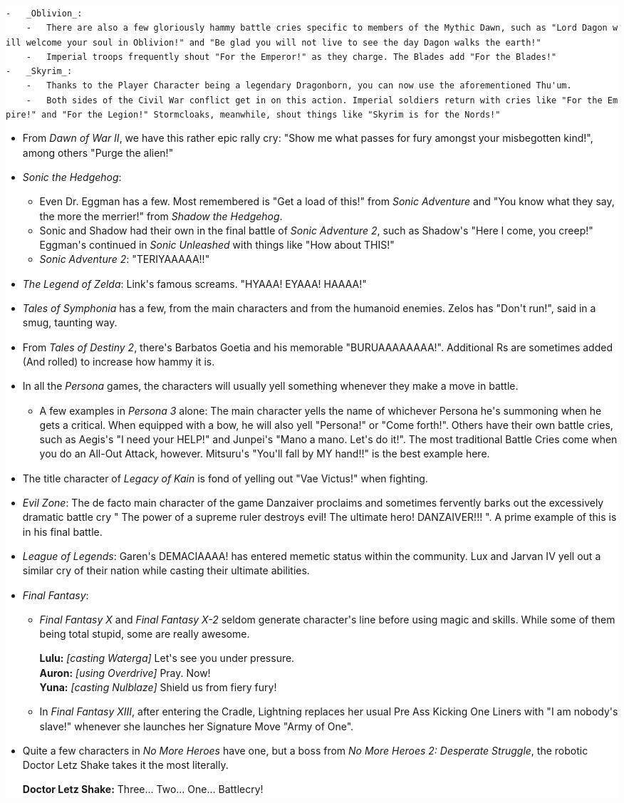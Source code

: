     -   _Oblivion_:
        -   There are also a few gloriously hammy battle cries specific to members of the Mythic Dawn, such as "Lord Dagon will welcome your soul in Oblivion!" and "Be glad you will not live to see the day Dagon walks the earth!"
        -   Imperial troops frequently shout "For the Emperor!" as they charge. The Blades add "For the Blades!"
    -   _Skyrim_:
        -   Thanks to the Player Character being a legendary Dragonborn, you can now use the aforementioned Thu'um.
        -   Both sides of the Civil War conflict get in on this action. Imperial soldiers return with cries like "For the Empire!" and "For the Legion!" Stormcloaks, meanwhile, shout things like "Skyrim is for the Nords!"
-   From _Dawn of War II_, we have this rather epic rally cry: "Show me what passes for fury amongst your misbegotten kind!", among others "Purge the alien!"
-   _Sonic the Hedgehog_:
    -   Even Dr. Eggman has a few. Most remembered is "Get a load of this!" from _Sonic Adventure_ and "You know what they say, the more the merrier!" from _Shadow the Hedgehog_.
    -   Sonic and Shadow had their own in the final battle of _Sonic Adventure 2_, such as Shadow's "Here I come, you creep!" Eggman's continued in _Sonic Unleashed_ with things like "How about THIS!"
    -   _Sonic Adventure 2_: "TERIYAAAAA!!"
-   _The Legend of Zelda_: Link's famous screams. "HYAAA! EYAAA! HAAAA!"
-   _Tales of Symphonia_ has a few, from the main characters and from the humanoid enemies. Zelos has "Don't run!", said in a smug, taunting way.
-   From _Tales of Destiny 2_, there's Barbatos Goetia and his memorable "BURUAAAAAAAA!". Additional Rs are sometimes added (And rolled) to increase how hammy it is.
-   In all the _Persona_ games, the characters will usually yell something whenever they make a move in battle.
    -   A few examples in _Persona 3_ alone: The main character yells the name of whichever Persona he's summoning when he gets a critical. When equipped with a bow, he will also yell "Persona!" or "Come forth!". Others have their own battle cries, such as Aegis's "I need your HELP!" and Junpei's "Mano a mano. Let's do it!". The most traditional Battle Cries come when you do an All-Out Attack, however. Mitsuru's "You'll fall by MY hand!!" is the best example here.
-   The title character of _Legacy of Kain_ is fond of yelling out "Vae Victus!" when fighting.
-   _Evil Zone_: The de facto main character of the game Danzaiver proclaims and sometimes fervently barks out the excessively dramatic battle cry " The power of a supreme ruler destroys evil! The ultimate hero! DANZAIVER!!! ". A prime example of this is in his final battle.
-   _League of Legends_: Garen's DEMACIAAAA! has entered memetic status within the community. Lux and Jarvan IV yell out a similar cry of their nation while casting their ultimate abilities.
-   _Final Fantasy_:
    -   _Final Fantasy X_ and _Final Fantasy X-2_ seldom generate character's line before using magic and skills. While some of them being total stupid, some are really awesome.
        
        **Lulu:** _\[casting Waterga\]_ Let's see you under pressure.  
        **Auron:** _\[using Overdrive\]_ Pray. Now!  
        **Yuna:** _\[casting Nulblaze\]_ Shield us from fiery fury!
        
    -   In _Final Fantasy XIII_, after entering the Cradle, Lightning replaces her usual Pre Ass Kicking One Liners with "I am nobody's slave!" whenever she launches her Signature Move "Army of One".
-   Quite a few characters in _No More Heroes_ have one, but a boss from _No More Heroes 2: Desperate Struggle_, the robotic Doctor Letz Shake takes it the most literally.
    
    **Doctor Letz Shake:** Three... Two... One... Battlecry!
    